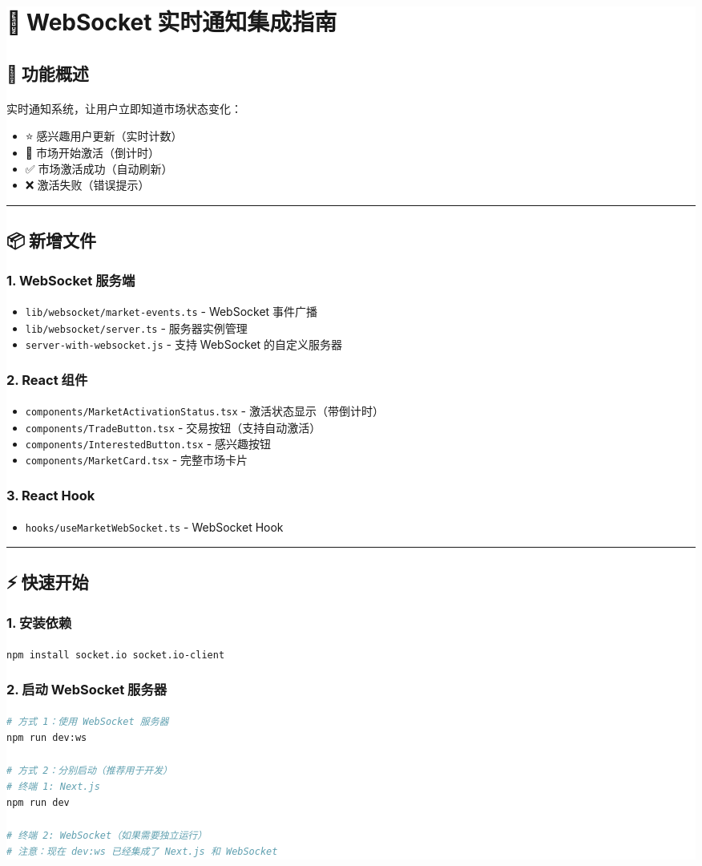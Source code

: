 # 🔌 WebSocket 实时通知集成指南

## 🎯 功能概述

实时通知系统，让用户立即知道市场状态变化：
- ⭐ 感兴趣用户更新（实时计数）
- 🚀 市场开始激活（倒计时）
- ✅ 市场激活成功（自动刷新）
- ❌ 激活失败（错误提示）

---

## 📦 新增文件

### 1. WebSocket 服务端
- `lib/websocket/market-events.ts` - WebSocket 事件广播
- `lib/websocket/server.ts` - 服务器实例管理
- `server-with-websocket.js` - 支持 WebSocket 的自定义服务器

### 2. React 组件
- `components/MarketActivationStatus.tsx` - 激活状态显示（带倒计时）
- `components/TradeButton.tsx` - 交易按钮（支持自动激活）
- `components/InterestedButton.tsx` - 感兴趣按钮
- `components/MarketCard.tsx` - 完整市场卡片

### 3. React Hook
- `hooks/useMarketWebSocket.ts` - WebSocket Hook

---

## ⚡ 快速开始

### 1. 安装依赖

```bash
npm install socket.io socket.io-client
```

### 2. 启动 WebSocket 服务器

```bash
# 方式 1：使用 WebSocket 服务器
npm run dev:ws

# 方式 2：分别启动（推荐用于开发）
# 终端 1: Next.js
npm run dev

# 终端 2: WebSocket（如果需要独立运行）
# 注意：现在 dev:ws 已经集成了 Next.js 和 WebSocket
```
